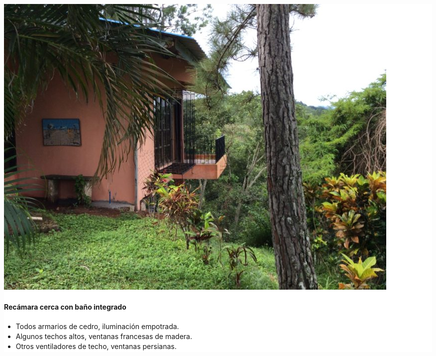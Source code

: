 ![Outside](/assets/img/side.jpeg)

#### Recámara cerca con baño integrado
* Todos armarios de cedro, iluminación empotrada.
* Algunos techos altos, ventanas francesas de madera.
* Otros ventiladores de techo, ventanas persianas.
